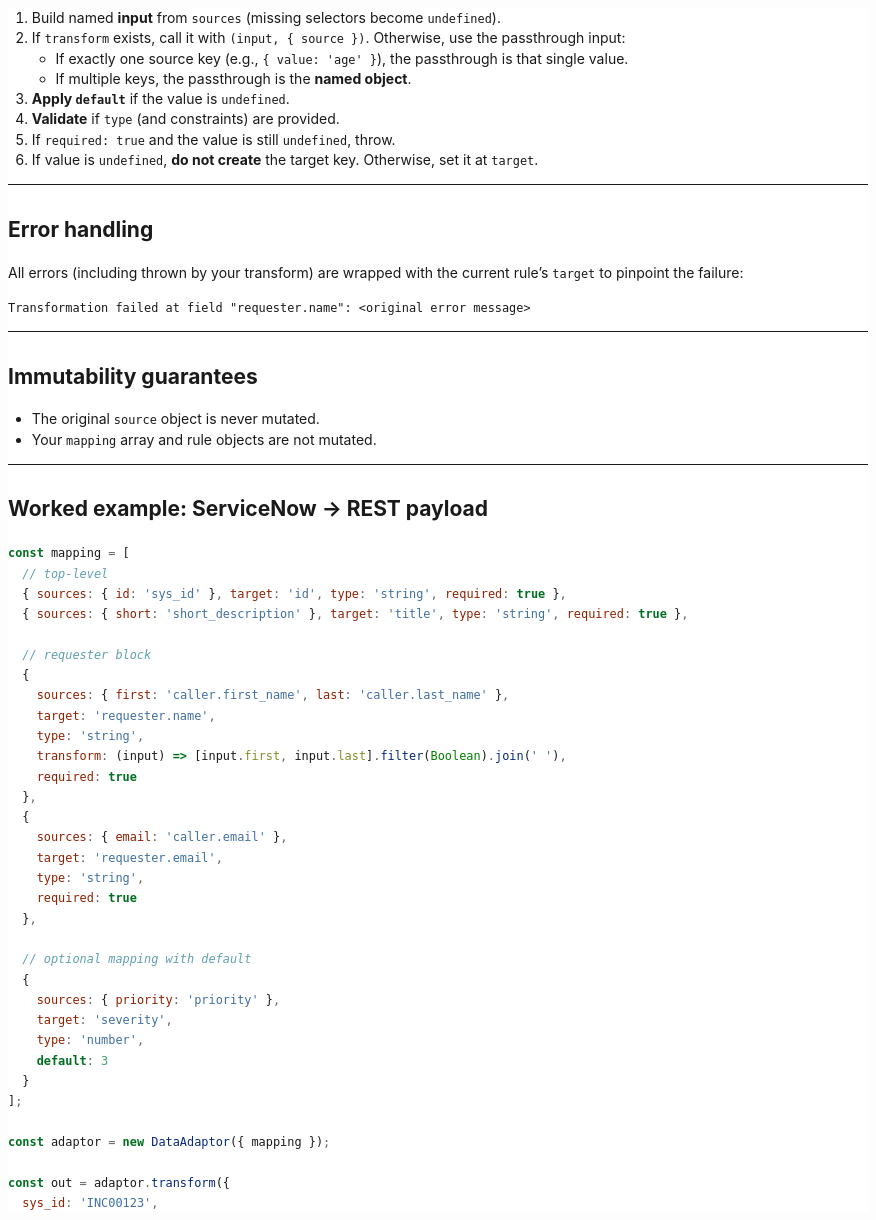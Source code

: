 1. Build named **input** from `sources` (missing selectors become `undefined`).
2. If `transform` exists, call it with `(input, { source })`. Otherwise, use the passthrough input:
   - If exactly one source key (e.g., `{ value: 'age' }`), the passthrough is that single value.
   - If multiple keys, the passthrough is the **named object**.
3. **Apply `default`** if the value is `undefined`.
4. **Validate** if `type` (and constraints) are provided.
5. If `required: true` and the value is still `undefined`, throw.
6. If value is `undefined`, **do not create** the target key. Otherwise, set it at `target`.

---

## Error handling

All errors (including thrown by your transform) are wrapped with the current rule’s `target` to pinpoint the failure:

```text
Transformation failed at field "requester.name": <original error message>
```

---

## Immutability guarantees

- The original `source` object is never mutated.
- Your `mapping` array and rule objects are not mutated.

---

## Worked example: ServiceNow → REST payload

```js
const mapping = [
  // top-level
  { sources: { id: 'sys_id' }, target: 'id', type: 'string', required: true },
  { sources: { short: 'short_description' }, target: 'title', type: 'string', required: true },

  // requester block
  {
    sources: { first: 'caller.first_name', last: 'caller.last_name' },
    target: 'requester.name',
    type: 'string',
    transform: (input) => [input.first, input.last].filter(Boolean).join(' '),
    required: true
  },
  {
    sources: { email: 'caller.email' },
    target: 'requester.email',
    type: 'string',
    required: true
  },

  // optional mapping with default
  {
    sources: { priority: 'priority' },
    target: 'severity',
    type: 'number',
    default: 3
  }
];

const adaptor = new DataAdaptor({ mapping });

const out = adaptor.transform({
  sys_id: 'INC00123',
```
